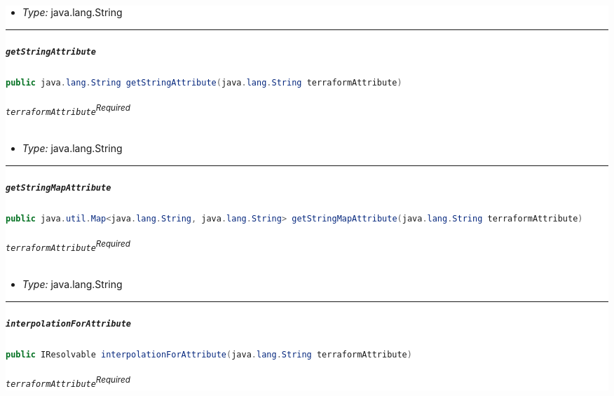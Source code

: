 - *Type:* java.lang.String

---

##### `getStringAttribute` <a name="getStringAttribute" id="@cdktf/provider-cloudflare.dataCloudflareZeroTrustTunnelWarpConnectors.DataCloudflareZeroTrustTunnelWarpConnectors.getStringAttribute"></a>

```java
public java.lang.String getStringAttribute(java.lang.String terraformAttribute)
```

###### `terraformAttribute`<sup>Required</sup> <a name="terraformAttribute" id="@cdktf/provider-cloudflare.dataCloudflareZeroTrustTunnelWarpConnectors.DataCloudflareZeroTrustTunnelWarpConnectors.getStringAttribute.parameter.terraformAttribute"></a>

- *Type:* java.lang.String

---

##### `getStringMapAttribute` <a name="getStringMapAttribute" id="@cdktf/provider-cloudflare.dataCloudflareZeroTrustTunnelWarpConnectors.DataCloudflareZeroTrustTunnelWarpConnectors.getStringMapAttribute"></a>

```java
public java.util.Map<java.lang.String, java.lang.String> getStringMapAttribute(java.lang.String terraformAttribute)
```

###### `terraformAttribute`<sup>Required</sup> <a name="terraformAttribute" id="@cdktf/provider-cloudflare.dataCloudflareZeroTrustTunnelWarpConnectors.DataCloudflareZeroTrustTunnelWarpConnectors.getStringMapAttribute.parameter.terraformAttribute"></a>

- *Type:* java.lang.String

---

##### `interpolationForAttribute` <a name="interpolationForAttribute" id="@cdktf/provider-cloudflare.dataCloudflareZeroTrustTunnelWarpConnectors.DataCloudflareZeroTrustTunnelWarpConnectors.interpolationForAttribute"></a>

```java
public IResolvable interpolationForAttribute(java.lang.String terraformAttribute)
```

###### `terraformAttribute`<sup>Required</sup> <a name="terraformAttribute" id="@cdktf/provider-cloudflare.dataCloudflareZeroTrustTunnelWarpConnectors.DataCloudflareZeroTrustTunnelWarpConnectors.interpolationForAttribute.parameter.terraformAttribute"></a>
